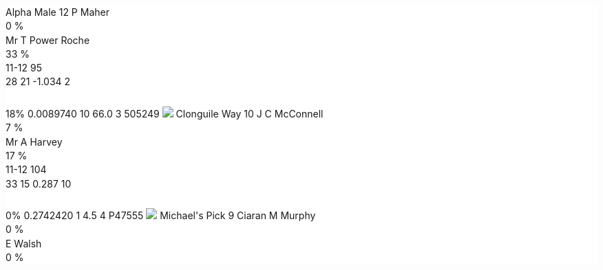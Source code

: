 </td>
   <td style="text-align:left;"> Alpha Male </td>
   <td style="text-align:center;"> 12 </td>
   <td style="text-align:left;"> P Maher <br> <div class="badge rounded-pill cool "> 0 % <div> </div>
</div>
</td>
   <td style="text-align:left;"> Mr T Power Roche  <br> <div class="badge rounded-pill hot "> 33 % <div> </div>
</div>
</td>
   <td style="text-align:center;"> 11-12 </td>
   <td style="text-align:center;"> 95 <br> 28 </td>
   <td style="text-align:center;"> 21 </td>
   <td style="text-align:center;"> -1.034 </td>
   <td style="text-align:center;"> 2 </td>
   <td style="text-align:center;"> <div class="progress" style="height:5px">     <div class="progress-bar rounded-3 bg-primary" role="progressbar" style="width: 18% " aria-valuenow="25" aria-valuemin="0" aria-valuemax="100"></div> </div> <br> 18% </td>
   <td style="text-align:center;"> 0.0089740 </td>
   <td style="text-align:center;"> 10 </td>
   <td style="text-align:center;"> 66.0 </td>
  </tr>
  <tr>
   <td style="text-align:center;width: 65px; "> 3 </td>
   <td style="text-align:left;"> 505249 </td>
   <td style="text-align:center;width: 40px; ">  <html><body><img src="https://www.attheraces.com/images/silks/20230427/20230427pun165003.png?v=2"></body></html>
</td>
   <td style="text-align:left;"> Clonguile Way </td>
   <td style="text-align:center;"> 10 </td>
   <td style="text-align:left;"> J C McConnell <br> <div class="badge rounded-pill cool "> 7 % <div> </div>
</div>
</td>
   <td style="text-align:left;"> Mr A Harvey  <br> <div class="badge rounded-pill average "> 17 % <div> </div>
</div>
</td>
   <td style="text-align:center;"> 11-12 </td>
   <td style="text-align:center;"> 104 <br> 33 </td>
   <td style="text-align:center;"> 15 </td>
   <td style="text-align:center;"> 0.287 </td>
   <td style="text-align:center;"> 10 </td>
   <td style="text-align:center;"> <div class="progress" style="height:5px">     <div class="progress-bar rounded-3 bg-primary" role="progressbar" style="width: 0% " aria-valuenow="25" aria-valuemin="0" aria-valuemax="100"></div> </div> <br> 0% </td>
   <td style="text-align:center;"> 0.2742420 </td>
   <td style="text-align:center;"> 1 </td>
   <td style="text-align:center;"> 4.5 </td>
  </tr>
  <tr>
   <td style="text-align:center;width: 65px; "> 4 </td>
   <td style="text-align:left;"> P47555 </td>
   <td style="text-align:center;width: 40px; ">  <html><body><img src="https://www.attheraces.com/images/silks/20230427/20230427pun165004.png?v=2"></body></html>
</td>
   <td style="text-align:left;"> Michael's Pick </td>
   <td style="text-align:center;"> 9 </td>
   <td style="text-align:left;"> Ciaran M Murphy <br> <div class="badge rounded-pill cool "> 0 % <div> </div>
</div>
</td>
   <td style="text-align:left;"> E Walsh  <br> <div class="badge rounded-pill cool "> 0 % <div> </div>
</div>